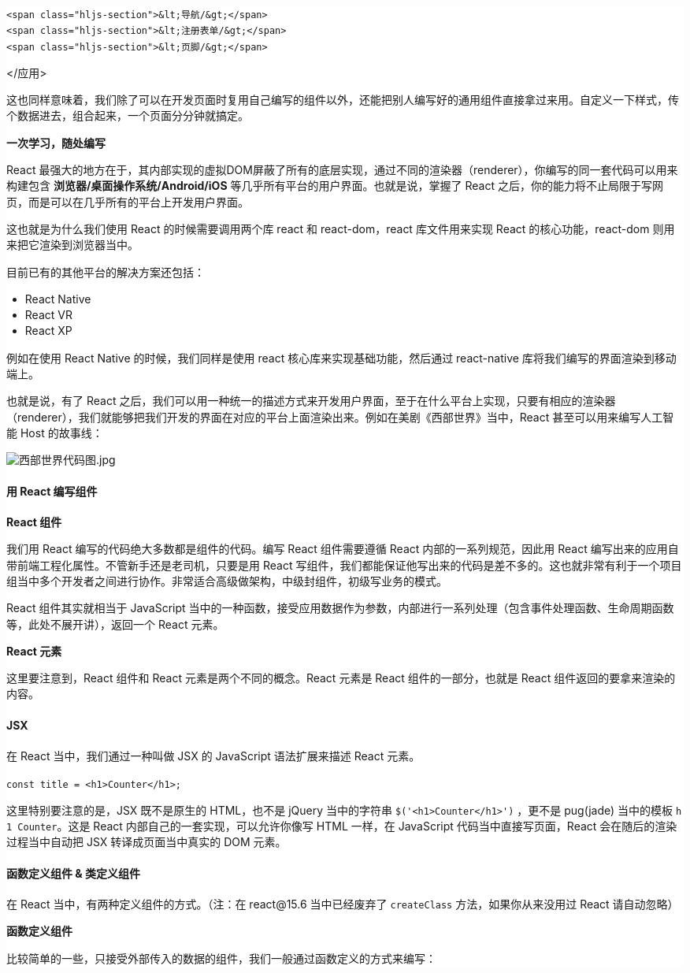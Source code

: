     <span class="hljs-section">&lt;导航/&gt;</span>
    <span class="hljs-section">&lt;注册表单/&gt;</span>
    <span class="hljs-section">&lt;页脚/&gt;</span>
<span class="hljs-section">&lt;/应用&gt;</span></code></pre>
<p>这也同样意味着，我们除了可以在开发页面时复用自己编写的组件以外，还能把别人编写好的通用组件直接拿过来用。自定义一下样式，传个数据进去，组合起来，一个页面分分钟就搞定。</p>
<p><strong>一次学习，随处编写</strong></p>
<p>React 最强大的地方在于，其内部实现的虚拟DOM屏蔽了所有的底层实现，通过不同的渲染器（renderer），你编写的同一套代码可以用来构建包含 <strong>浏览器/桌面操作系统/Android/iOS</strong> 等几乎所有平台的用户界面。也就是说，掌握了 React 之后，你的能力将不止局限于写网页，而是可以在几乎所有的平台上开发用户界面。</p>
<p>这也就是为什么我们使用 React 的时候需要调用两个库 react 和 react-dom，react 库文件用来实现 React 的核心功能，react-dom 则用来把它渲染到浏览器当中。</p>
<p>目前已有的其他平台的解决方案还包括：</p>
<ul>
<li>React Native</li>
<li>React VR</li>
<li>React XP</li>
</ul>
<p>例如在使用 React Native 的时候，我们同样是使用 react 核心库来实现基础功能，然后通过 react-native 库将我们编写的界面渲染到移动端上。</p>
<p>也就是说，有了 React 之后，我们可以用一种统一的描述方式来开发用户界面，至于在什么平台上实现，只要有相应的渲染器（renderer），我们就能够把我们开发的界面在对应的平台上面渲染出来。例如在美剧《西部世界》当中，React 甚至可以用来编写人工智能 Host 的故事线：</p>
<p><span class="img-wrap"><img data-src="/img/remote/1460000010641964" src="https://static.alili.tech/img/remote/1460000010641964" alt="西部世界代码图.jpg" title="西部世界代码图.jpg" style="cursor: pointer;"></span></p>
<h4>用 React 编写组件</h4>
<p><strong>React 组件</strong></p>
<p>我们用 React 编写的代码绝大多数都是组件的代码。编写 React 组件需要遵循 React 内部的一系列规范，因此用 React 编写出来的应用自带前端工程化属性。不管新手还是老司机，只要是用 React 写组件，我们都能保证他写出来的代码是差不多的。这也就非常有利于一个项目组当中多个开发者之间进行协作。非常适合高级做架构，中级封组件，初级写业务的模式。</p>
<p>React 组件其实就相当于 JavaScript 当中的一种函数，接受应用数据作为参数，内部进行一系列处理（包含事件处理函数、生命周期函数等，此处不展开讲），返回一个 React 元素。</p>
<p><strong>React 元素</strong></p>
<p>这里要注意到，React 组件和 React 元素是两个不同的概念。React 元素是 React 组件的一部分，也就是 React 组件返回的要拿来渲染的内容。</p>
<h4>JSX</h4>
<p>在 React 当中，我们通过一种叫做 JSX 的 JavaScript 语法扩展来描述 React 元素。</p>
<div class="widget-codetool" style="display:none;">
      <div class="widget-codetool--inner">
      <span class="selectCode code-tool" data-toggle="tooltip" data-placement="top" title="" data-original-title="全选"></span>
      <span type="button" class="copyCode code-tool" data-toggle="tooltip" data-placement="top" data-clipboard-text="const title = <h1>Counter</h1>;" title="" data-original-title="复制"></span>
      <span type="button" class="saveToNote code-tool" data-toggle="tooltip" data-placement="top" title="" data-original-title="放进笔记"></span>
      </div>
      </div><pre class="hljs javascript"><code class="jsx" style="word-break: break-word; white-space: initial;"><span class="hljs-keyword">const</span> title = <span class="xml"><span class="hljs-tag">&lt;<span class="hljs-name">h1</span>&gt;</span>Counter<span class="hljs-tag">&lt;/<span class="hljs-name">h1</span>&gt;</span></span>;</code></pre>
<p>这里特别要注意的是，JSX 既不是原生的 HTML，也不是 jQuery 当中的字符串 <code>$('&lt;h1&gt;Counter&lt;/h1&gt;')</code> ，更不是 pug(jade) 当中的模板 <code>h1 Counter</code>。这是 React 内部自己的一套实现，可以允许你像写 HTML 一样，在 JavaScript 代码当中直接写页面，React 会在随后的渲染过程当中自动把 JSX 转译成页面当中真实的 DOM 元素。</p>
<h4>函数定义组件 &amp; 类定义组件</h4>
<p>在 React 当中，有两种定义组件的方式。（注：在 react@15.6 当中已经废弃了 <code>createClass</code> 方法，如果你从来没用过 React 请自动忽略）</p>
<p><strong>函数定义组件</strong></p>
<p>比较简单的一些，只接受外部传入的数据的组件，我们一般通过函数定义的方式来编写：</p>
<div class="widget-codetool" style="display:none;">
      <div class="widget-codetool--inner">
      <span class="selectCode code-tool" data-toggle="tooltip" data-placement="top" title="" data-original-title="全选"></span>
      <span type="button" class="copyCode code-tool" data-toggle="tooltip" data-placement="top" data-clipboard-text="var Button = function(props) {
    return <button onClick={props.onClick}>+</button>;
}
